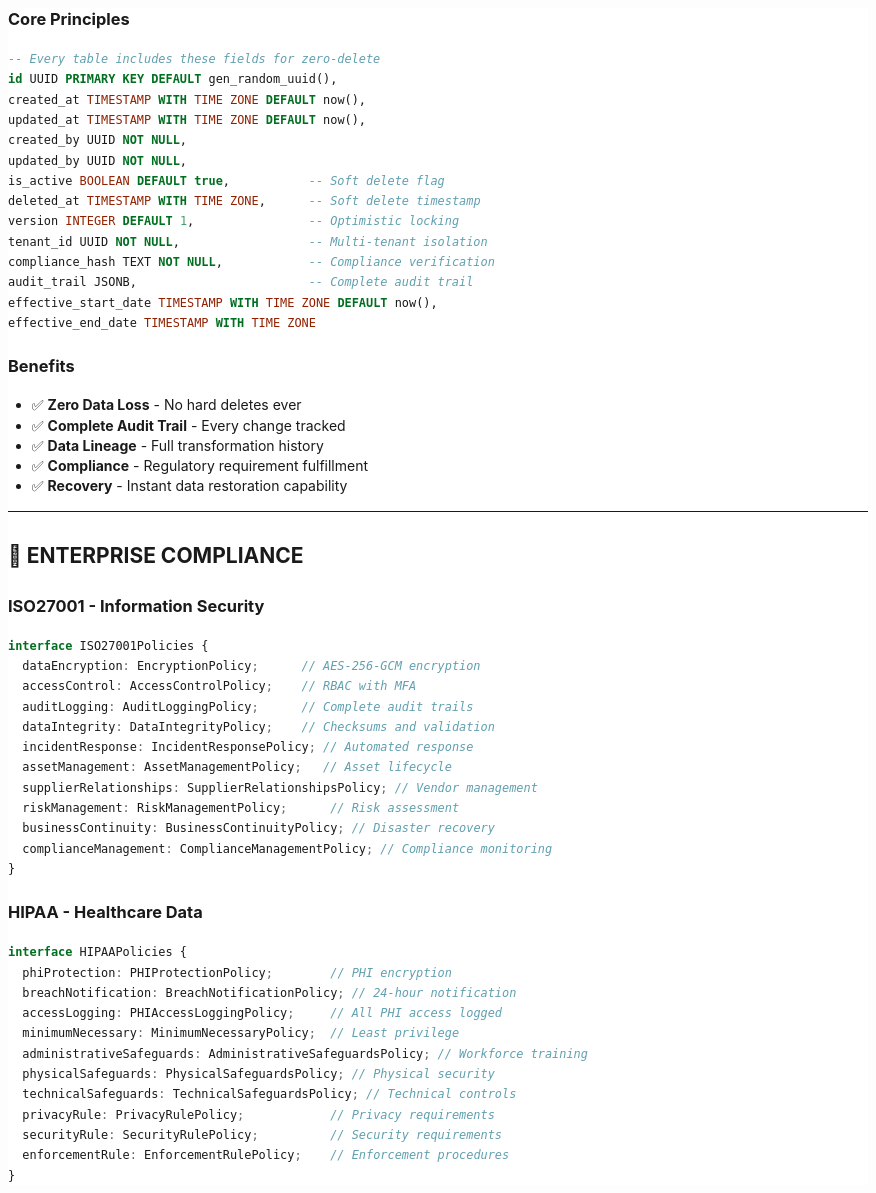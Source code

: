 ### **Core Principles**
```sql
-- Every table includes these fields for zero-delete
id UUID PRIMARY KEY DEFAULT gen_random_uuid(),
created_at TIMESTAMP WITH TIME ZONE DEFAULT now(),
updated_at TIMESTAMP WITH TIME ZONE DEFAULT now(),
created_by UUID NOT NULL,
updated_by UUID NOT NULL,
is_active BOOLEAN DEFAULT true,           -- Soft delete flag
deleted_at TIMESTAMP WITH TIME ZONE,      -- Soft delete timestamp
version INTEGER DEFAULT 1,                -- Optimistic locking
tenant_id UUID NOT NULL,                  -- Multi-tenant isolation
compliance_hash TEXT NOT NULL,            -- Compliance verification
audit_trail JSONB,                        -- Complete audit trail
effective_start_date TIMESTAMP WITH TIME ZONE DEFAULT now(),
effective_end_date TIMESTAMP WITH TIME ZONE
```

### **Benefits**
- ✅ **Zero Data Loss** - No hard deletes ever
- ✅ **Complete Audit Trail** - Every change tracked
- ✅ **Data Lineage** - Full transformation history
- ✅ **Compliance** - Regulatory requirement fulfillment
- ✅ **Recovery** - Instant data restoration capability

---

## 🔐 **ENTERPRISE COMPLIANCE**

### **ISO27001 - Information Security**
```typescript
interface ISO27001Policies {
  dataEncryption: EncryptionPolicy;      // AES-256-GCM encryption
  accessControl: AccessControlPolicy;    // RBAC with MFA
  auditLogging: AuditLoggingPolicy;      // Complete audit trails
  dataIntegrity: DataIntegrityPolicy;    // Checksums and validation
  incidentResponse: IncidentResponsePolicy; // Automated response
  assetManagement: AssetManagementPolicy;   // Asset lifecycle
  supplierRelationships: SupplierRelationshipsPolicy; // Vendor management
  riskManagement: RiskManagementPolicy;      // Risk assessment
  businessContinuity: BusinessContinuityPolicy; // Disaster recovery
  complianceManagement: ComplianceManagementPolicy; // Compliance monitoring
}
```

### **HIPAA - Healthcare Data**
```typescript
interface HIPAAPolicies {
  phiProtection: PHIProtectionPolicy;        // PHI encryption
  breachNotification: BreachNotificationPolicy; // 24-hour notification
  accessLogging: PHIAccessLoggingPolicy;     // All PHI access logged
  minimumNecessary: MinimumNecessaryPolicy;  // Least privilege
  administrativeSafeguards: AdministrativeSafeguardsPolicy; // Workforce training
  physicalSafeguards: PhysicalSafeguardsPolicy; // Physical security
  technicalSafeguards: TechnicalSafeguardsPolicy; // Technical controls
  privacyRule: PrivacyRulePolicy;            // Privacy requirements
  securityRule: SecurityRulePolicy;          // Security requirements
  enforcementRule: EnforcementRulePolicy;    // Enforcement procedures
}
```
